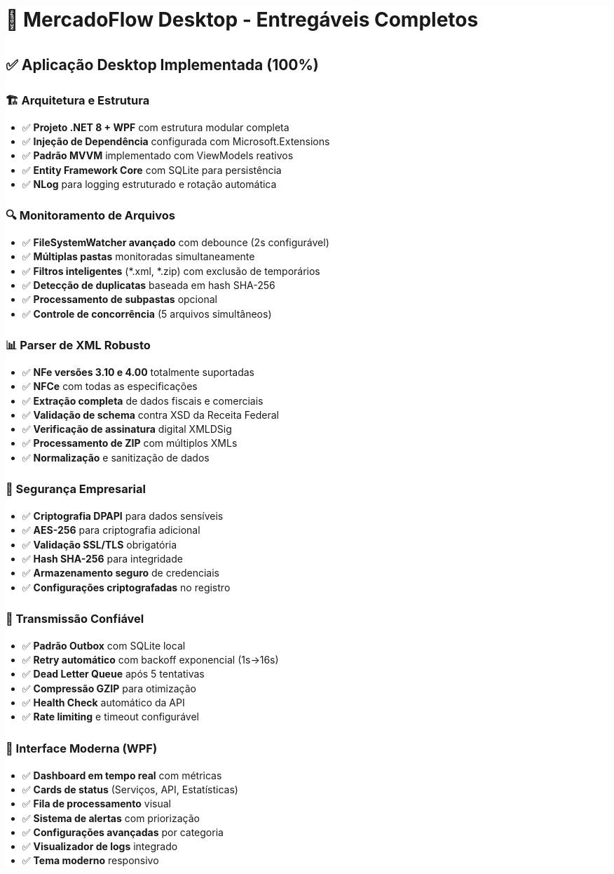 # 🎯 MercadoFlow Desktop - Entregáveis Completos

## ✅ Aplicação Desktop Implementada (100%)

### 🏗️ Arquitetura e Estrutura
- ✅ **Projeto .NET 8 + WPF** com estrutura modular completa
- ✅ **Injeção de Dependência** configurada com Microsoft.Extensions
- ✅ **Padrão MVVM** implementado com ViewModels reativos
- ✅ **Entity Framework Core** com SQLite para persistência
- ✅ **NLog** para logging estruturado e rotação automática

### 🔍 Monitoramento de Arquivos
- ✅ **FileSystemWatcher avançado** com debounce (2s configurável)
- ✅ **Múltiplas pastas** monitoradas simultaneamente
- ✅ **Filtros inteligentes** (*.xml, *.zip) com exclusão de temporários
- ✅ **Detecção de duplicatas** baseada em hash SHA-256
- ✅ **Processamento de subpastas** opcional
- ✅ **Controle de concorrência** (5 arquivos simultâneos)

### 📊 Parser de XML Robusto
- ✅ **NFe versões 3.10 e 4.00** totalmente suportadas
- ✅ **NFCe** com todas as especificações
- ✅ **Extração completa** de dados fiscais e comerciais
- ✅ **Validação de schema** contra XSD da Receita Federal
- ✅ **Verificação de assinatura** digital XMLDSig
- ✅ **Processamento de ZIP** com múltiplos XMLs
- ✅ **Normalização** e sanitização de dados

### 🔐 Segurança Empresarial
- ✅ **Criptografia DPAPI** para dados sensíveis
- ✅ **AES-256** para criptografia adicional
- ✅ **Validação SSL/TLS** obrigatória
- ✅ **Hash SHA-256** para integridade
- ✅ **Armazenamento seguro** de credenciais
- ✅ **Configurações criptografadas** no registro

### 📡 Transmissão Confiável
- ✅ **Padrão Outbox** com SQLite local
- ✅ **Retry automático** com backoff exponencial (1s→16s)
- ✅ **Dead Letter Queue** após 5 tentativas
- ✅ **Compressão GZIP** para otimização
- ✅ **Health Check** automático da API
- ✅ **Rate limiting** e timeout configurável

### 🎨 Interface Moderna (WPF)
- ✅ **Dashboard em tempo real** com métricas
- ✅ **Cards de status** (Serviços, API, Estatísticas)
- ✅ **Fila de processamento** visual
- ✅ **Sistema de alertas** com priorização
- ✅ **Configurações avançadas** por categoria
- ✅ **Visualizador de logs** integrado
- ✅ **Tema moderno** responsivo
